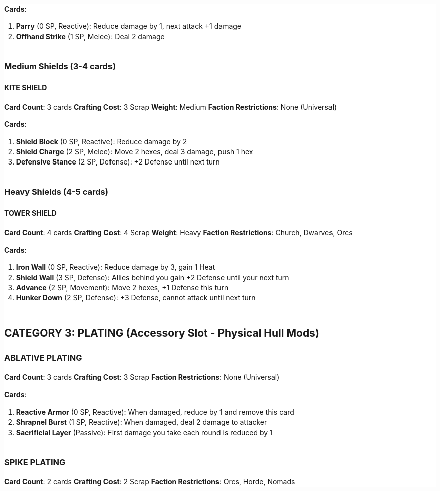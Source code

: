 **Cards**:
1. **Parry** (0 SP, Reactive): Reduce damage by 1, next attack +1 damage
2. **Offhand Strike** (1 SP, Melee): Deal 2 damage

---

### Medium Shields (3-4 cards)

#### KITE SHIELD
**Card Count**: 3 cards
**Crafting Cost**: 3 Scrap
**Weight**: Medium
**Faction Restrictions**: None (Universal)

**Cards**:
1. **Shield Block** (0 SP, Reactive): Reduce damage by 2
2. **Shield Charge** (2 SP, Melee): Move 2 hexes, deal 3 damage, push 1 hex
3. **Defensive Stance** (2 SP, Defense): +2 Defense until next turn

---

### Heavy Shields (4-5 cards)

#### TOWER SHIELD
**Card Count**: 4 cards
**Crafting Cost**: 4 Scrap
**Weight**: Heavy
**Faction Restrictions**: Church, Dwarves, Orcs

**Cards**:
1. **Iron Wall** (0 SP, Reactive): Reduce damage by 3, gain 1 Heat
2. **Shield Wall** (3 SP, Defense): Allies behind you gain +2 Defense until your next turn
3. **Advance** (2 SP, Movement): Move 2 hexes, +1 Defense this turn
4. **Hunker Down** (2 SP, Defense): +3 Defense, cannot attack until next turn

---

## CATEGORY 3: PLATING (Accessory Slot - Physical Hull Mods)

### ABLATIVE PLATING
**Card Count**: 3 cards
**Crafting Cost**: 3 Scrap
**Faction Restrictions**: None (Universal)

**Cards**:
1. **Reactive Armor** (0 SP, Reactive): When damaged, reduce by 1 and remove this card
2. **Shrapnel Burst** (1 SP, Reactive): When damaged, deal 2 damage to attacker
3. **Sacrificial Layer** (Passive): First damage you take each round is reduced by 1

---

### SPIKE PLATING
**Card Count**: 2 cards
**Crafting Cost**: 2 Scrap
**Faction Restrictions**: Orcs, Horde, Nomads
